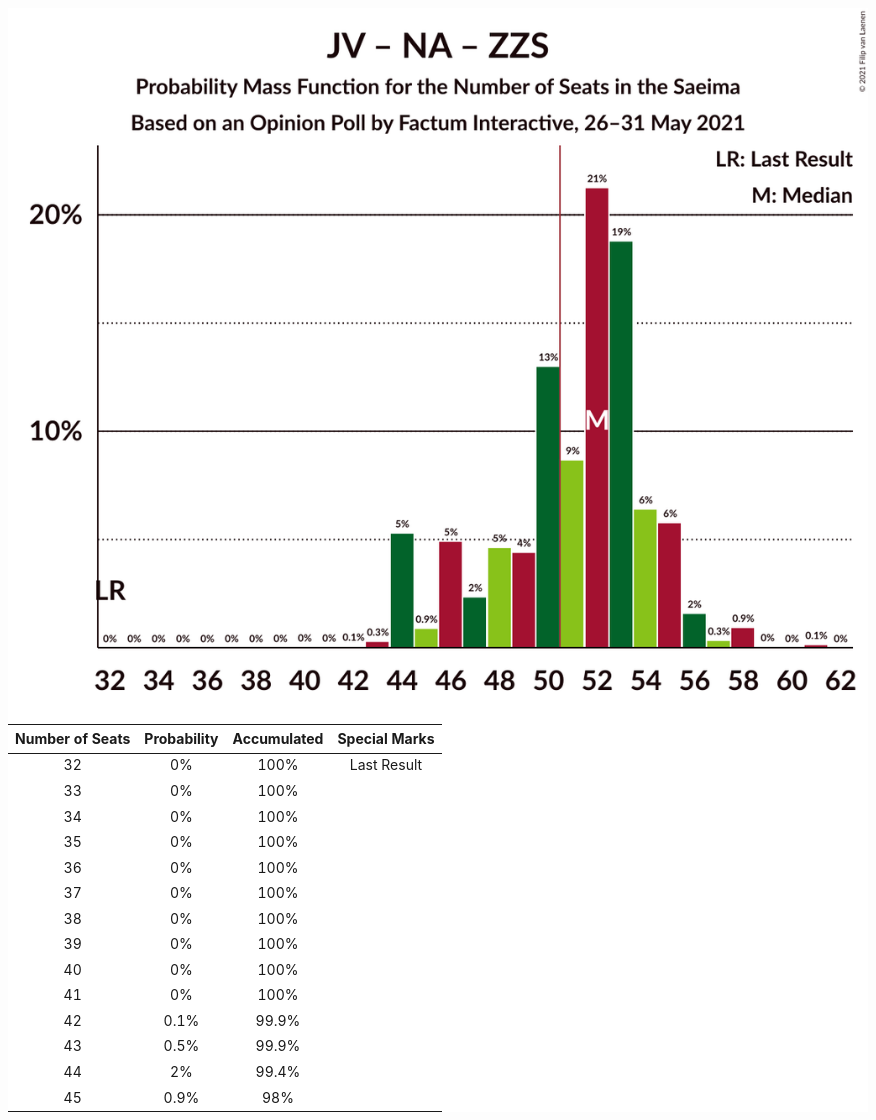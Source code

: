 ![Graph with seats probability mass function not yet produced](2021-05-31-FactumInteractive-coalitions-seats-pmf-jv–na–zzs.png "Seats Probability Mass Function")

| Number of Seats | Probability | Accumulated | Special Marks |
|:---------------:|:-----------:|:-----------:|:-------------:|
| 32 | 0% | 100% | Last Result |
| 33 | 0% | 100% |  |
| 34 | 0% | 100% |  |
| 35 | 0% | 100% |  |
| 36 | 0% | 100% |  |
| 37 | 0% | 100% |  |
| 38 | 0% | 100% |  |
| 39 | 0% | 100% |  |
| 40 | 0% | 100% |  |
| 41 | 0% | 100% |  |
| 42 | 0.1% | 99.9% |  |
| 43 | 0.5% | 99.9% |  |
| 44 | 2% | 99.4% |  |
| 45 | 0.9% | 98% |  |